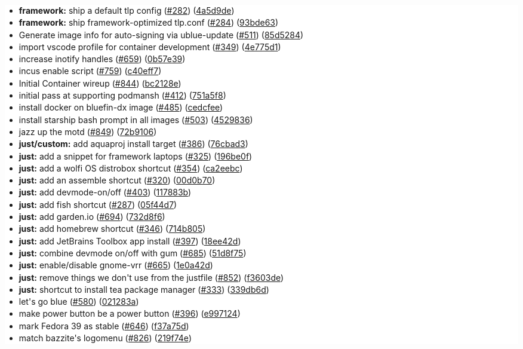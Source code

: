 * **framework:** ship a default tlp config ([#282](https://github.com/jmgilman/bluefin/issues/282)) ([4a5d9de](https://github.com/jmgilman/bluefin/commit/4a5d9dee8d584476656cd151a6d8a4846cd69541))
* **framework:** ship framework-optimized tlp.conf ([#284](https://github.com/jmgilman/bluefin/issues/284)) ([93bde63](https://github.com/jmgilman/bluefin/commit/93bde6348265f15e73cb2f2698c56d2aae8c06ba))
* Generate image info for auto-signing via ublue-update ([#511](https://github.com/jmgilman/bluefin/issues/511)) ([85d5284](https://github.com/jmgilman/bluefin/commit/85d5284e6b690a6cdcce4d4b0c11bf6d2e316f10))
* import vscode profile for container development ([#349](https://github.com/jmgilman/bluefin/issues/349)) ([4e775d1](https://github.com/jmgilman/bluefin/commit/4e775d1697fcdba47785295b4064cd3908c2fd74))
* increase inotify handles ([#659](https://github.com/jmgilman/bluefin/issues/659)) ([0b57e39](https://github.com/jmgilman/bluefin/commit/0b57e39e7e09ff244ba7454da4df7f47ba11c102))
* incus enable script ([#759](https://github.com/jmgilman/bluefin/issues/759)) ([c40eff7](https://github.com/jmgilman/bluefin/commit/c40eff7d51cecb641f44187a6e040ec3c77cb38c))
* Initial Container wireup ([#844](https://github.com/jmgilman/bluefin/issues/844)) ([bc2128e](https://github.com/jmgilman/bluefin/commit/bc2128e114308888bd27eb0b71c37b696618e789))
* initial pass at supporting podmansh ([#412](https://github.com/jmgilman/bluefin/issues/412)) ([751a5f8](https://github.com/jmgilman/bluefin/commit/751a5f88e521d0741b49533a4acfca80d5180cea))
* install docker on bluefin-dx image ([#485](https://github.com/jmgilman/bluefin/issues/485)) ([cedcfee](https://github.com/jmgilman/bluefin/commit/cedcfee407578a0fa91580b33cf9ed7ba6d959c6))
* install starship bash prompt in all images ([#503](https://github.com/jmgilman/bluefin/issues/503)) ([4529836](https://github.com/jmgilman/bluefin/commit/4529836464ec5bb1decc5440f5875e48bf82258b))
* jazz up the motd ([#849](https://github.com/jmgilman/bluefin/issues/849)) ([72b9106](https://github.com/jmgilman/bluefin/commit/72b91062dd0fd6c0b9efd0894729d4d83b67d912))
* **just/custom:** add aquaproj install target ([#386](https://github.com/jmgilman/bluefin/issues/386)) ([76cbad3](https://github.com/jmgilman/bluefin/commit/76cbad3f87763b4bcbfc937d9bfe93bc7aa524cf))
* **just:** add a snippet for framework laptops ([#325](https://github.com/jmgilman/bluefin/issues/325)) ([196be0f](https://github.com/jmgilman/bluefin/commit/196be0fa83b3cc6e664c5c04c8ef17bbf47d7c6c))
* **just:** add a wolfi OS distrobox shortcut ([#354](https://github.com/jmgilman/bluefin/issues/354)) ([ca2eebc](https://github.com/jmgilman/bluefin/commit/ca2eebc697af84f4bd298e5488cb6d70e3e11a5c))
* **just:** add an assemble shortcut ([#320](https://github.com/jmgilman/bluefin/issues/320)) ([00d0b70](https://github.com/jmgilman/bluefin/commit/00d0b708ca24578276c8924ae43222e062b19202))
* **just:** add devmode-on/off ([#403](https://github.com/jmgilman/bluefin/issues/403)) ([117883b](https://github.com/jmgilman/bluefin/commit/117883bf453aed4558f7447c335bd5df25deb89e))
* **just:** add fish shortcut ([#287](https://github.com/jmgilman/bluefin/issues/287)) ([05f44d7](https://github.com/jmgilman/bluefin/commit/05f44d7151ebe45acea2941e631b326713bacb49))
* **just:** add garden.io ([#694](https://github.com/jmgilman/bluefin/issues/694)) ([732d8f6](https://github.com/jmgilman/bluefin/commit/732d8f656baf3aa884c4fcf0441ebc01cbb1098e))
* **just:** add homebrew shortcut ([#346](https://github.com/jmgilman/bluefin/issues/346)) ([714b805](https://github.com/jmgilman/bluefin/commit/714b80541ec7965869fcdec514c823e303f7d8f9))
* **just:** add JetBrains Toolbox app install ([#397](https://github.com/jmgilman/bluefin/issues/397)) ([18ee42d](https://github.com/jmgilman/bluefin/commit/18ee42d428a897ed8396af43763f8f5e259ed49c))
* **just:** combine devmode on/off with gum ([#685](https://github.com/jmgilman/bluefin/issues/685)) ([51d8f75](https://github.com/jmgilman/bluefin/commit/51d8f7593c4fb3d7318ef046b457316403c2692d))
* **just:** enable/disable gnome-vrr ([#665](https://github.com/jmgilman/bluefin/issues/665)) ([1e0a42d](https://github.com/jmgilman/bluefin/commit/1e0a42d6a7f3ba0c15dac7b6fb99db5c566ff3ec))
* **just:** remove things we don't use from the justfile ([#852](https://github.com/jmgilman/bluefin/issues/852)) ([f3603de](https://github.com/jmgilman/bluefin/commit/f3603debd8039ba56332c3ba7cc253b73da8ce41))
* **just:** shortcut to install tea package manager ([#333](https://github.com/jmgilman/bluefin/issues/333)) ([339db6d](https://github.com/jmgilman/bluefin/commit/339db6d980bdbdabd2880ff5330301fa68fa50c7))
* let's go blue ([#580](https://github.com/jmgilman/bluefin/issues/580)) ([021283a](https://github.com/jmgilman/bluefin/commit/021283a5b1b4f32f66f6201741e766b051c9eda6))
* make power button be a power button ([#396](https://github.com/jmgilman/bluefin/issues/396)) ([e997124](https://github.com/jmgilman/bluefin/commit/e997124dbc0382feaa9d3b2a13678c5121d4b64a))
* mark Fedora 39 as stable ([#646](https://github.com/jmgilman/bluefin/issues/646)) ([f37a75d](https://github.com/jmgilman/bluefin/commit/f37a75dea2b283b5c6c446ca2c92fb8ee507f84c))
* match bazzite's logomenu ([#826](https://github.com/jmgilman/bluefin/issues/826)) ([219f74e](https://github.com/jmgilman/bluefin/commit/219f74ea28e953605c76d9323efa18559a08ba06))